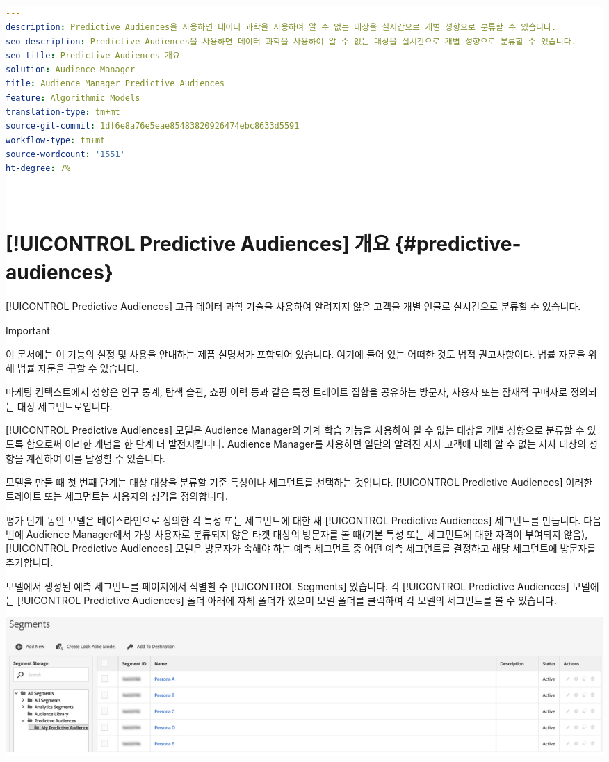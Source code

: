 ```yaml
---
description: Predictive Audiences을 사용하면 데이터 과학을 사용하여 알 수 없는 대상을 실시간으로 개별 성향으로 분류할 수 있습니다.
seo-description: Predictive Audiences을 사용하면 데이터 과학을 사용하여 알 수 없는 대상을 실시간으로 개별 성향으로 분류할 수 있습니다.
seo-title: Predictive Audiences 개요
solution: Audience Manager
title: Audience Manager Predictive Audiences
feature: Algorithmic Models
translation-type: tm+mt
source-git-commit: 1df6e8a76e5eae85483820926474ebc8633d5591
workflow-type: tm+mt
source-wordcount: '1551'
ht-degree: 7%

---
```



# [!UICONTROL Predictive Audiences] 개요 {#predictive-audiences}

[!UICONTROL Predictive Audiences] 고급 데이터 과학 기술을 사용하여 알려지지 않은 고객을 개별 인물로 실시간으로 분류할 수 있습니다.

>[!IMPORTANT]
>이 문서에는 이 기능의 설정 및 사용을 안내하는 제품 설명서가 포함되어 있습니다. 여기에 들어 있는 어떠한 것도 법적 권고사항이다. 법률 자문을 위해 법률 자문을 구할 수 있습니다.

마케팅 컨텍스트에서 성향은 인구 통계, 탐색 습관, 쇼핑 이력 등과 같은 특정 트레이트 집합을 공유하는 방문자, 사용자 또는 잠재적 구매자로 정의되는 대상 세그먼트로입니다.

[!UICONTROL Predictive Audiences] 모델은 Audience Manager의 기계 학습 기능을 사용하여 알 수 없는 대상을 개별 성향으로 분류할 수 있도록 함으로써 이러한 개념을 한 단계 더 발전시킵니다. Audience Manager를 사용하면 일단의 알려진 자사 고객에 대해 알 수 없는 자사 대상의 성향을 계산하여 이를 달성할 수 있습니다.

모델을 만들 때 첫 번째 단계는 대상 대상을 분류할 기준 특성이나 세그먼트를 선택하는 것입니다. [!UICONTROL Predictive Audiences] 이러한 트레이트 또는 세그먼트는 사용자의 성격을 정의합니다.

평가 단계 동안 모델은 베이스라인으로 정의한 각 특성 또는 세그먼트에 대한 새 [!UICONTROL Predictive Audiences] 세그먼트를 만듭니다. 다음 번에 Audience Manager에서 가상 사용자로 분류되지 않은 타겟 대상의 방문자를 볼 때(기본 특성 또는 세그먼트에 대한 자격이 부여되지 않음), [!UICONTROL Predictive Audiences] 모델은 방문자가 속해야 하는 예측 세그먼트 중 어떤 예측 세그먼트를 결정하고 해당 세그먼트에 방문자를 추가합니다.

모델에서 생성된 예측 세그먼트를 페이지에서 식별할 수 [!UICONTROL Segments] 있습니다. 각 [!UICONTROL Predictive Audiences] 모델에는 [!UICONTROL Predictive Audiences] 폴더 아래에 자체 폴더가 있으며 모델 폴더를 클릭하여 각 모델의 세그먼트를 볼 수 있습니다.

![predictive-audiences-segments](assets/predictive-audiences-segments.png)
